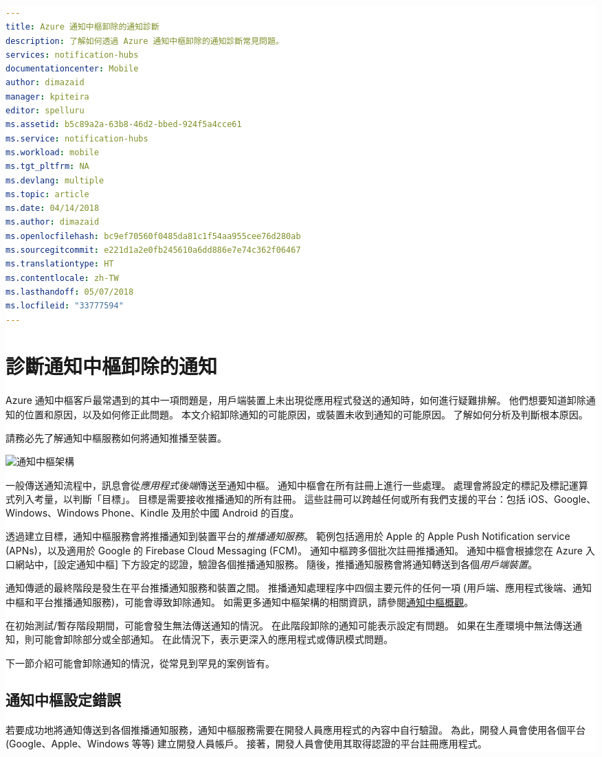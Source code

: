 ```yaml
---
title: Azure 通知中樞卸除的通知診斷
description: 了解如何透過 Azure 通知中樞卸除的通知診斷常見問題。
services: notification-hubs
documentationcenter: Mobile
author: dimazaid
manager: kpiteira
editor: spelluru
ms.assetid: b5c89a2a-63b8-46d2-bbed-924f5a4cce61
ms.service: notification-hubs
ms.workload: mobile
ms.tgt_pltfrm: NA
ms.devlang: multiple
ms.topic: article
ms.date: 04/14/2018
ms.author: dimazaid
ms.openlocfilehash: bc9ef70560f0485da81c1f54aa955cee76d280ab
ms.sourcegitcommit: e221d1a2e0fb245610a6dd886e7e74c362f06467
ms.translationtype: HT
ms.contentlocale: zh-TW
ms.lasthandoff: 05/07/2018
ms.locfileid: "33777594"
---
```

# <a name="diagnose-dropped-notifications-in-notification-hubs"></a>診斷通知中樞卸除的通知

Azure 通知中樞客戶最常遇到的其中一項問題是，用戶端裝置上未出現從應用程式發送的通知時，如何進行疑難排解。 他們想要知道卸除通知的位置和原因，以及如何修正此問題。 本文介紹卸除通知的可能原因，或裝置未收到通知的可能原因。 了解如何分析及判斷根本原因。 

請務必先了解通知中樞服務如何將通知推播至裝置。

![通知中樞架構][0]

一般傳送通知流程中，訊息會從*應用程式後端*傳送至通知中樞。 通知中樞會在所有註冊上進行一些處理。 處理會將設定的標記及標記運算式列入考量，以判斷「目標」。 目標是需要接收推播通知的所有註冊。 這些註冊可以跨越任何或所有我們支援的平台：包括 iOS、Google、Windows、Windows Phone、Kindle 及用於中國 Android 的百度。

透過建立目標，通知中樞服務會將推播通知到裝置平台的*推播通知服務*。 範例包括適用於 Apple 的 Apple Push Notification service (APNs)，以及適用於 Google 的 Firebase Cloud Messaging (FCM)。 通知中樞跨多個批次註冊推播通知。 通知中樞會根據您在 Azure 入口網站中，[設定通知中樞] 下方設定的認證，驗證各個推播通知服務。 隨後，推播通知服務會將通知轉送到各個*用戶端裝置*。 

通知傳遞的最終階段是發生在平台推播通知服務和裝置之間。 推播通知處理程序中四個主要元件的任何一項 (用戶端、應用程式後端、通知中樞和平台推播通知服務)，可能會導致卸除通知。 如需更多通知中樞架構的相關資訊，請參閱[通知中樞概觀]。

在初始測試/暫存階段期間，可能會發生無法傳送通知的情況。 在此階段卸除的通知可能表示設定有問題。 如果在生產環境中無法傳送通知，則可能會卸除部分或全部通知。 在此情況下，表示更深入的應用程式或傳訊模式問題。 

下一節介紹可能會卸除通知的情況，從常見到罕見的案例皆有。

## <a name="notification-hubs-misconfiguration"></a>通知中樞設定錯誤
若要成功地將通知傳送到各個推播通知服務，通知中樞服務需要在開發人員應用程式的內容中自行驗證。 為此，開發人員會使用各個平台 (Google、Apple、Windows 等等) 建立開發人員帳戶。 接著，開發人員會使用其取得認證的平台註冊應用程式。 


[0]: ./media/notification-hubs-diagnosing/Architecture.png
[1]: ./media/notification-hubs-diagnosing/FCMConfigure.png
[3]: ./media/notification-hubs-diagnosing/FCMServerKey.png
[4]: ../../includes/media/notification-hubs-portal-create-new-hub/notification-hubs-connection-strings-portal.png
[5]: ./media/notification-hubs-diagnosing/PortalDashboard.png
[6]: ./media/notification-hubs-diagnosing/PortalAnalytics.png
[7]: ./media/notification-hubs-ios-get-started/notification-hubs-test-send.png
[8]: ./media/notification-hubs-diagnosing/VSRegistrations.png
[9]: ./media/notification-hubs-diagnosing/VSServerExplorer.png
[10]: ./media/notification-hubs-diagnosing/VSTestNotification.png
[通知中樞概觀]: notification-hubs-push-notification-overview.md
[開始使用 Azure 通知中樞]: notification-hubs-windows-store-dotnet-get-started-wns-push-notification.md
[範本]: https://msdn.microsoft.com/library/dn530748.aspx 
[APNs 概觀]: https://developer.apple.com/library/content/documentation/NetworkingInternet/Conceptual/RemoteNotificationsPG/APNSOverview.html
[關於 FCM 訊息]: https://firebase.google.com/docs/cloud-messaging/concept-options
[Export and modify registrations in bulk]: http://msdn.microsoft.com/library/dn790624.aspx
[服務匯流排總管]: https://msdn.microsoft.com/library/dn530751.aspx#sb_explorer
[服務匯流排總管程式碼]: https://code.msdn.microsoft.com/windowsazure/Service-Bus-Explorer-f2abca5a
[檢視通知中樞的裝置註冊]: http://msdn.microsoft.com/library/windows/apps/xaml/dn792122.aspx 
[深入探討：Visual Studio 2013 Update 2 RC 和 Azure SDK 2.3]: http://azure.microsoft.com/blog/2014/04/09/deep-dive-visual-studio-2013-update-2-rc-and-azure-sdk-2-3/#NotificationHubs 
[宣佈發行 Visual Studio 2013 Update 3 和 Azure SDK 2.4]: http://azure.microsoft.com/blog/2014/08/04/announcing-release-of-visual-studio-2013-update-3-and-azure-sdk-2-4/ 
[EnableTestSend]: https://docs.microsoft.com/dotnet/api/microsoft.azure.notificationhubs.notificationhubclient.enabletestsend?view=azure-dotnet
[程式設計遙測存取]: http://msdn.microsoft.com/library/azure/dn458823.aspx
[透過 API 進行遙測存取的範例]: https://github.com/Azure/azure-notificationhubs-samples/tree/master/FetchNHTelemetryInExcel